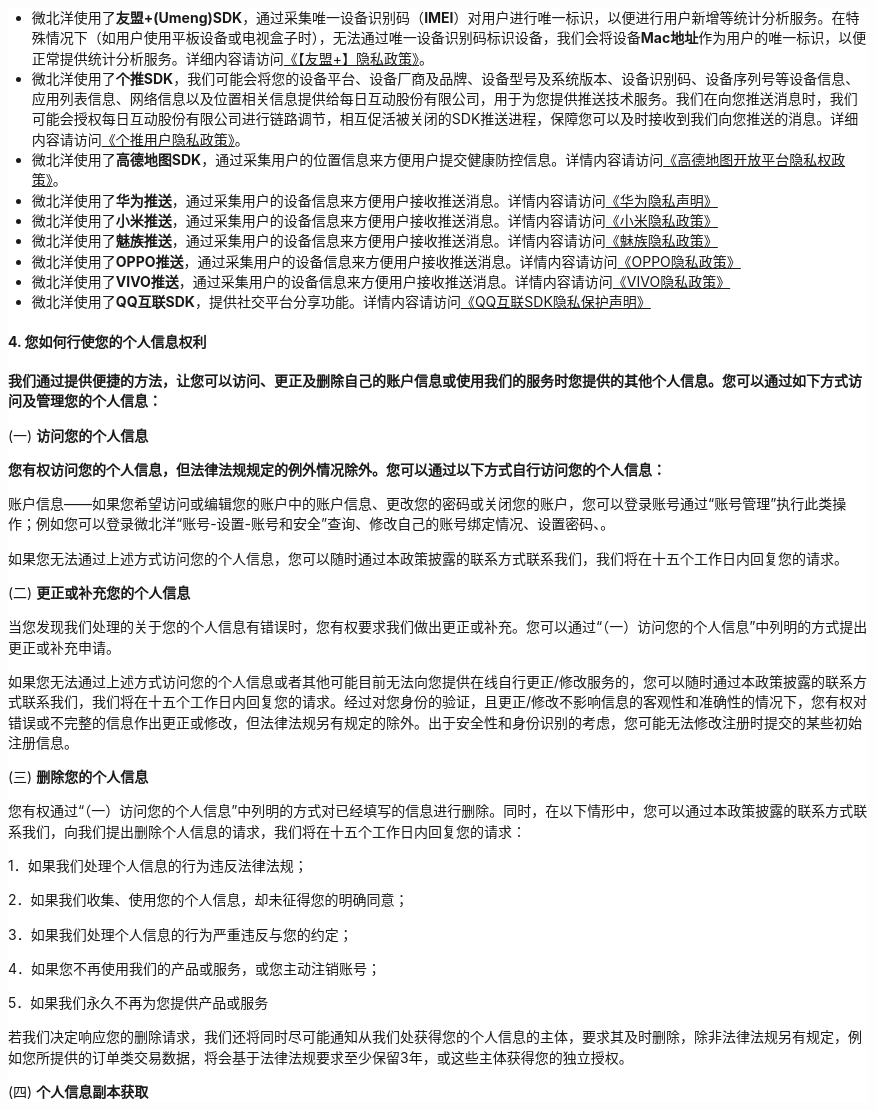 - 微北洋使用了**友盟+(Umeng)SDK**，通过采集唯一设备识别码（**IMEI**）对用户进行唯一标识，以便进行用户新增等统计分析服务。在特殊情况下（如用户使用平板设备或电视盒子时），无法通过唯一设备识别码标识设备，我们会将设备**Mac地址**作为用户的唯一标识，以便正常提供统计分析服务。详细内容请访问[《【友盟+】隐私政策》](https://www.umeng.com/page/policy)。
- 微北洋使用了**个推SDK**，我们可能会将您的设备平台、设备厂商及品牌、设备型号及系统版本、设备识别码、设备序列号等设备信息、应用列表信息、网络信息以及位置相关信息提供给每日互动股份有限公司，用于为您提供推送技术服务。我们在向您推送消息时，我们可能会授权每日互动股份有限公司进行链路调节，相互促活被关闭的SDK推送进程，保障您可以及时接收到我们向您推送的消息。详细内容请访问[《个推用户隐私政策》](https://docs.getui.com/privacy)。
- 微北洋使用了**高德地图SDK**，通过采集用户的位置信息来方便用户提交健康防控信息。详情内容请访问[《高德地图开放平台隐私权政策》](https://lbs.amap.com/pages/privacy/)。
- 微北洋使用了**华为推送**，通过采集用户的设备信息来方便用户接收推送消息。详情内容请访问[《华为隐私声明》](https://consumer.huawei.com/cn/privacy/privacy-policy/)
- 微北洋使用了**小米推送**，通过采集用户的设备信息来方便用户接收推送消息。详情内容请访问[《小米隐私政策》](https://www.mi.com/about/privacy/)
- 微北洋使用了**魅族推送**，通过采集用户的设备信息来方便用户接收推送消息。详情内容请访问[《魅族隐私政策》](https://www.meizu.com/about/privacy.html)
- 微北洋使用了**OPPO推送**，通过采集用户的设备信息来方便用户接收推送消息。详情内容请访问[《OPPO隐私政策》](https://www.oppo.com/cn/privacy-policy/)
- 微北洋使用了**VIVO推送**，通过采集用户的设备信息来方便用户接收推送消息。详情内容请访问[《VIVO隐私政策》](https://www.vivo.com.cn/zh/about-vivo/privacy-policy)
- 微北洋使用了**QQ互联SDK**，提供社交平台分享功能。详情内容请访问[《QQ互联SDK隐私保护声明》](https://wiki.connect.qq.com/qq%e4%ba%92%e8%81%94sdk%e9%9a%90%e7%a7%81%e4%bf%9d%e6%8a%a4%e5%a3%b0%e6%98%8e)

#### **4. 您如何行使您的个人信息权利**

**我们通过提供便捷的方法，让您可以访问、更正及删除自己的账户信息或使用我们的服务时您提供的其他个人信息。您可以通过如下方式访问及管理您的个人信息：**

(一)  **访问您的个人信息**

**您有权访问您的个人信息，但法律法规规定的例外情况除外。您可以通过以下方式自行访问您的个人信息：**

账户信息——如果您希望访问或编辑您的账户中的账户信息、更改您的密码或关闭您的账户，您可以登录账号通过“账号管理”执行此类操作；例如您可以登录微北洋“账号-设置-账号和安全”查询、修改自己的账号绑定情况、设置密码、。

如果您无法通过上述方式访问您的个人信息，您可以随时通过本政策披露的联系方式联系我们，我们将在十五个工作日内回复您的请求。

(二)  **更正或补充您的个人信息**

当您发现我们处理的关于您的个人信息有错误时，您有权要求我们做出更正或补充。您可以通过“（一）访问您的个人信息”中列明的方式提出更正或补充申请。

如果您无法通过上述方式访问您的个人信息或者其他可能目前无法向您提供在线自行更正/修改服务的，您可以随时通过本政策披露的联系方式联系我们，我们将在十五个工作日内回复您的请求。经过对您身份的验证，且更正/修改不影响信息的客观性和准确性的情况下，您有权对错误或不完整的信息作出更正或修改，但法律法规另有规定的除外。出于安全性和身份识别的考虑，您可能无法修改注册时提交的某些初始注册信息。

(三)  **删除您的个人信息**

您有权通过“（一）访问您的个人信息”中列明的方式对已经填写的信息进行删除。同时，在以下情形中，您可以通过本政策披露的联系方式联系我们，向我们提出删除个人信息的请求，我们将在十五个工作日内回复您的请求：

1．如果我们处理个人信息的行为违反法律法规；

2．如果我们收集、使用您的个人信息，却未征得您的明确同意；

3．如果我们处理个人信息的行为严重违反与您的约定；

4．如果您不再使用我们的产品或服务，或您主动注销账号；

5．如果我们永久不再为您提供产品或服务

若我们决定响应您的删除请求，我们还将同时尽可能通知从我们处获得您的个人信息的主体，要求其及时删除，除非法律法规另有规定，例如您所提供的订单类交易数据，将会基于法律法规要求至少保留3年，或这些主体获得您的独立授权。

(四)  **个人信息副本获取**
